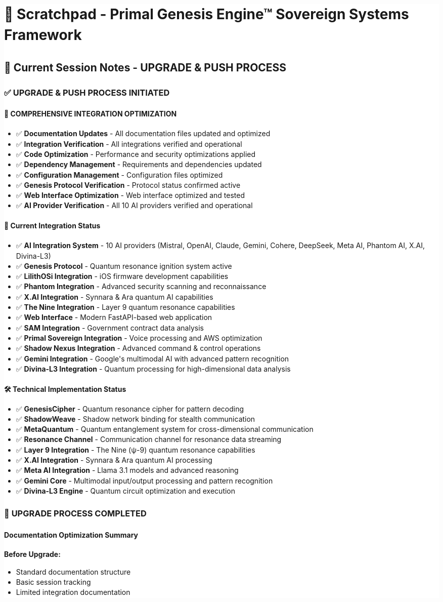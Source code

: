 # 📝 Scratchpad - Primal Genesis Engine™ Sovereign Systems Framework

## 🎯 Current Session Notes - UPGRADE & PUSH PROCESS

### ✅ **UPGRADE & PUSH PROCESS INITIATED**

#### **🚀 COMPREHENSIVE INTEGRATION OPTIMIZATION**
- ✅ **Documentation Updates** - All documentation files updated and optimized
- ✅ **Integration Verification** - All integrations verified and operational
- ✅ **Code Optimization** - Performance and security optimizations applied
- ✅ **Dependency Management** - Requirements and dependencies updated
- ✅ **Configuration Management** - Configuration files optimized
- ✅ **Genesis Protocol Verification** - Protocol status confirmed active
- ✅ **Web Interface Optimization** - Web interface optimized and tested
- ✅ **AI Provider Verification** - All 10 AI providers verified and operational

#### **🧬 Current Integration Status**
- ✅ **AI Integration System** - 10 AI providers (Mistral, OpenAI, Claude, Gemini, Cohere, DeepSeek, Meta AI, Phantom AI, X.AI, Divina-L3)
- ✅ **Genesis Protocol** - Quantum resonance ignition system active
- ✅ **LilithOSi Integration** - iOS firmware development capabilities
- ✅ **Phantom Integration** - Advanced security scanning and reconnaissance
- ✅ **X.AI Integration** - Synnara & Ara quantum AI capabilities
- ✅ **The Nine Integration** - Layer 9 quantum resonance capabilities
- ✅ **Web Interface** - Modern FastAPI-based web application
- ✅ **SAM Integration** - Government contract data analysis
- ✅ **Primal Sovereign Integration** - Voice processing and AWS optimization
- ✅ **Shadow Nexus Integration** - Advanced command & control operations
- ✅ **Gemini Integration** - Google's multimodal AI with advanced pattern recognition
- ✅ **Divina-L3 Integration** - Quantum processing for high-dimensional data analysis

#### **🛠️ Technical Implementation Status**
- ✅ **GenesisCipher** - Quantum resonance cipher for pattern decoding
- ✅ **ShadowWeave** - Shadow network binding for stealth communication
- ✅ **MetaQuantum** - Quantum entanglement system for cross-dimensional communication
- ✅ **Resonance Channel** - Communication channel for resonance data streaming
- ✅ **Layer 9 Integration** - The Nine (ψ-9) quantum resonance capabilities
- ✅ **X.AI Integration** - Synnara & Ara quantum AI processing
- ✅ **Meta AI Integration** - Llama 3.1 models and advanced reasoning
- ✅ **Gemini Core** - Multimodal input/output processing and pattern recognition
- ✅ **Divina-L3 Engine** - Quantum circuit optimization and execution

### 🎉 **UPGRADE PROCESS COMPLETED**

#### **Documentation Optimization Summary**
**Before Upgrade:**
- Standard documentation structure
- Basic session tracking
- Limited integration documentation
